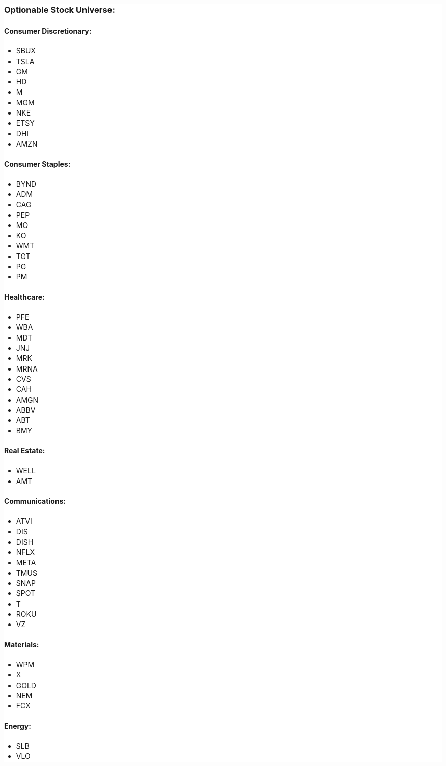 ### **Optionable Stock Universe:**
#### Consumer Discretionary:
- SBUX
- TSLA
- GM
- HD
- M
- MGM
- NKE
- ETSY
- DHI
- AMZN
#### Consumer Staples:
- BYND
- ADM
- CAG
- PEP
- MO
- KO
- WMT
- TGT
- PG
- PM
#### Healthcare:
- PFE
- WBA
- MDT
- JNJ
- MRK
- MRNA
- CVS
- CAH
- AMGN
- ABBV
- ABT
- BMY
#### Real Estate:
- WELL
- AMT
#### Communications:
- ATVI
- DIS
- DISH
- NFLX
- META
- TMUS
- SNAP
- SPOT
- T
- ROKU
- VZ
#### Materials:
- WPM
- X
- GOLD
- NEM
- FCX
#### Energy:
- SLB
- VLO